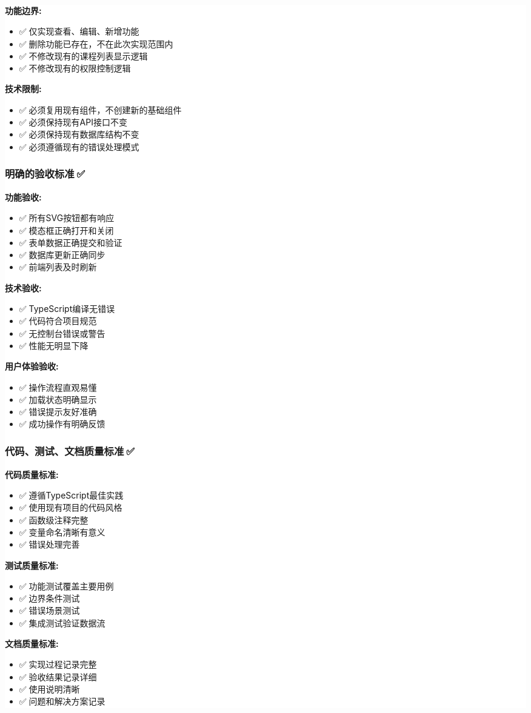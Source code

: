 **功能边界:**
- ✅ 仅实现查看、编辑、新增功能
- ✅ 删除功能已存在，不在此次实现范围内
- ✅ 不修改现有的课程列表显示逻辑
- ✅ 不修改现有的权限控制逻辑

**技术限制:**
- ✅ 必须复用现有组件，不创建新的基础组件
- ✅ 必须保持现有API接口不变
- ✅ 必须保持现有数据库结构不变
- ✅ 必须遵循现有的错误处理模式

### 明确的验收标准 ✅

**功能验收:**
- ✅ 所有SVG按钮都有响应
- ✅ 模态框正确打开和关闭
- ✅ 表单数据正确提交和验证
- ✅ 数据库更新正确同步
- ✅ 前端列表及时刷新

**技术验收:**
- ✅ TypeScript编译无错误
- ✅ 代码符合项目规范
- ✅ 无控制台错误或警告
- ✅ 性能无明显下降

**用户体验验收:**
- ✅ 操作流程直观易懂
- ✅ 加载状态明确显示
- ✅ 错误提示友好准确
- ✅ 成功操作有明确反馈

### 代码、测试、文档质量标准 ✅

**代码质量标准:**
- ✅ 遵循TypeScript最佳实践
- ✅ 使用现有项目的代码风格
- ✅ 函数级注释完整
- ✅ 变量命名清晰有意义
- ✅ 错误处理完善

**测试质量标准:**
- ✅ 功能测试覆盖主要用例
- ✅ 边界条件测试
- ✅ 错误场景测试
- ✅ 集成测试验证数据流

**文档质量标准:**
- ✅ 实现过程记录完整
- ✅ 验收结果记录详细
- ✅ 使用说明清晰
- ✅ 问题和解决方案记录
